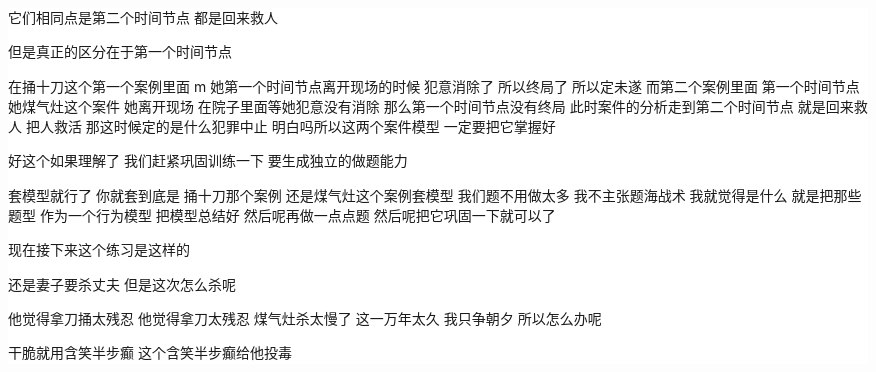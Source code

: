 它们相同点是第二个时间节点
都是回来救人

但是真正的区分在于第一个时间节点

在捅十刀这个第一个案例里面
m
她第一个时间节点离开现场的时候
犯意消除了
所以终局了
所以定未遂
而第二个案例里面
第一个时间节点
她煤气灶这个案件
她离开现场
在院子里面等她犯意没有消除
那么第一个时间节点没有终局
此时案件的分析走到第二个时间节点
就是回来救人
把人救活
那这时候定的是什么犯罪中止
明白吗所以这两个案件模型
一定要把它掌握好

好这个如果理解了
我们赶紧巩固训练一下
要生成独立的做题能力

套模型就行了
你就套到底是
捅十刀那个案例
还是煤气灶这个案例套模型
我们题不用做太多
我不主张题海战术
我就觉得是什么
就是把那些题型
作为一个行为模型
把模型总结好
然后呢再做一点点题
然后呢把它巩固一下就可以了

现在接下来这个练习是这样的

还是妻子要杀丈夫
但是这次怎么杀呢

他觉得拿刀捅太残忍
他觉得拿刀太残忍
煤气灶杀太慢了
这一万年太久
我只争朝夕
所以怎么办呢

干脆就用含笑半步癫
这个含笑半步癫给他投毒
